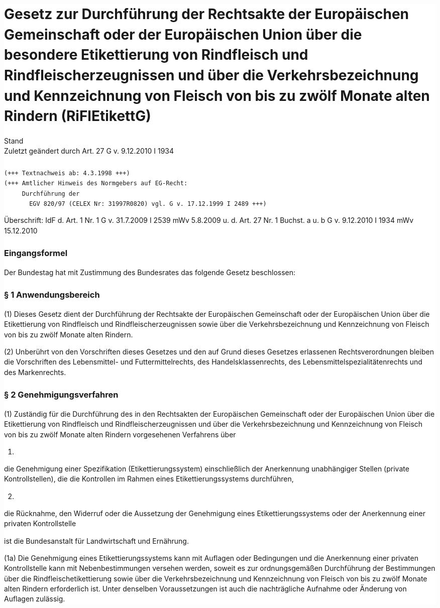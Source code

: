 Gesetz zur Durchführung der Rechtsakte der Europäischen Gemeinschaft oder der Europäischen Union über die besondere Etikettierung von Rindfleisch und Rindfleischerzeugnissen und über die Verkehrsbezeichnung und Kennzeichnung von Fleisch von bis zu zwölf Monate alten Rindern (RiFlEtikettG)
=================================================================================================================================================================================================================================================================================================

Stand  
Zuletzt geändert durch Art. 27 G v. 9.12.2010 I 1934

### 

```
(+++ Textnachweis ab: 4.3.1998 +++)
(+++ Amtlicher Hinweis des Normgebers auf EG-Recht:
     Durchführung der
       EGV 820/97 (CELEX Nr: 31997R0820) vgl. G v. 17.12.1999 I 2489 +++)
```

Überschrift: IdF d. Art. 1 Nr. 1 G v. 31.7.2009 I 2539 mWv 5.8.2009 u. d. Art. 27 Nr. 1 Buchst. a u. b G v. 9.12.2010 I 1934 mWv 15.12.2010

### Eingangsformel

Der Bundestag hat mit Zustimmung des Bundesrates das folgende Gesetz beschlossen:

### § 1 Anwendungsbereich

(1) Dieses Gesetz dient der Durchführung der Rechtsakte der Europäischen Gemeinschaft oder der Europäischen Union über die Etikettierung von Rindfleisch und Rindfleischerzeugnissen sowie über die Verkehrsbezeichnung und Kennzeichnung von Fleisch von bis zu zwölf Monate alten Rindern.

(2) Unberührt von den Vorschriften dieses Gesetzes und den auf Grund dieses Gesetzes erlassenen Rechtsverordnungen bleiben die Vorschriften des Lebensmittel- und Futtermittelrechts, des Handelsklassenrechts, des Lebensmittelspezialitätenrechts und des Markenrechts.

### § 2 Genehmigungsverfahren

(1) Zuständig für die Durchführung des in den Rechtsakten der Europäischen Gemeinschaft oder der Europäischen Union über die Etikettierung von Rindfleisch und Rindfleischerzeugnissen und über die Verkehrsbezeichnung und Kennzeichnung von Fleisch von bis zu zwölf Monate alten Rindern vorgesehenen Verfahrens über

1.  
die Genehmigung einer Spezifikation (Etikettierungssystem) einschließlich der Anerkennung unabhängiger Stellen (private Kontrollstellen), die die Kontrollen im Rahmen eines Etikettierungssystems durchführen,

2.  
die Rücknahme, den Widerruf oder die Aussetzung der Genehmigung eines Etikettierungssystems oder der Anerkennung einer privaten Kontrollstelle

ist die Bundesanstalt für Landwirtschaft und Ernährung.

(1a) Die Genehmigung eines Etikettierungssystems kann mit Auflagen oder Bedingungen und die Anerkennung einer privaten Kontrollstelle kann mit Nebenbestimmungen versehen werden, soweit es zur ordnungsgemäßen Durchführung der Bestimmungen über die Rindfleischetikettierung sowie über die Verkehrsbezeichnung und Kennzeichnung von Fleisch von bis zu zwölf Monate alten Rindern erforderlich ist. Unter denselben Voraussetzungen ist auch die nachträgliche Aufnahme oder Änderung von Auflagen zulässig.
